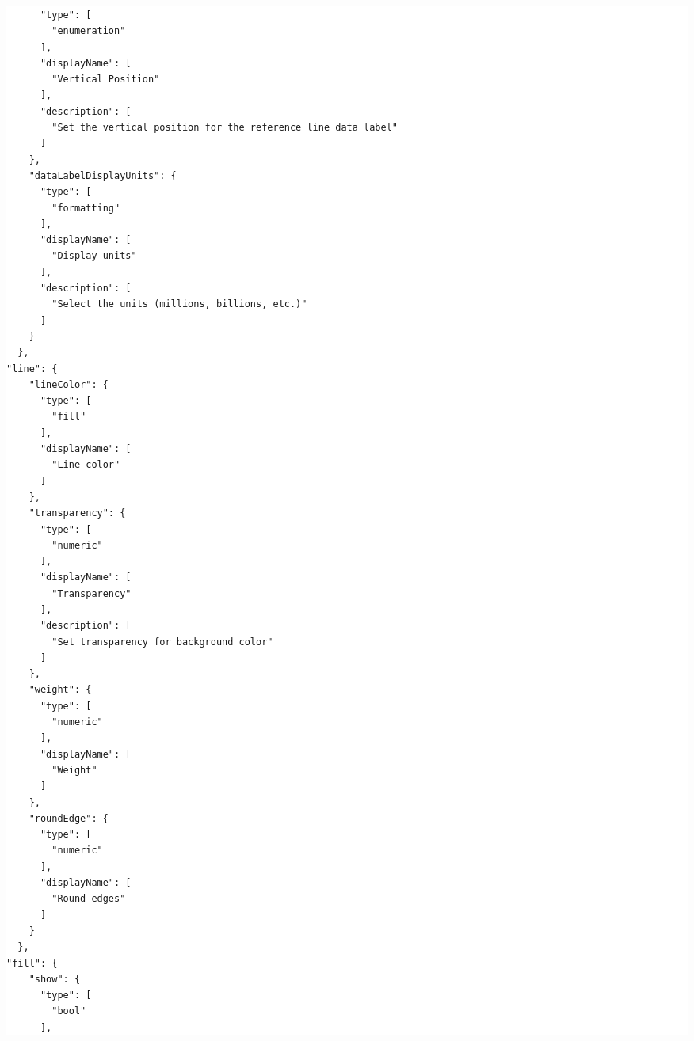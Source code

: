           "type": [
            "enumeration"
          ],
          "displayName": [
            "Vertical Position"
          ],
          "description": [
            "Set the vertical position for the reference line data label"
          ]
        },
        "dataLabelDisplayUnits": {
          "type": [
            "formatting"
          ],
          "displayName": [
            "Display units"
          ],
          "description": [
            "Select the units (millions, billions, etc.)"
          ]
        }
      },
    "line": {
        "lineColor": {
          "type": [
            "fill"
          ],
          "displayName": [
            "Line color"
          ]
        },
        "transparency": {
          "type": [
            "numeric"
          ],
          "displayName": [
            "Transparency"
          ],
          "description": [
            "Set transparency for background color"
          ]
        },
        "weight": {
          "type": [
            "numeric"
          ],
          "displayName": [
            "Weight"
          ]
        },
        "roundEdge": {
          "type": [
            "numeric"
          ],
          "displayName": [
            "Round edges"
          ]
        }
      },
    "fill": {
        "show": {
          "type": [
            "bool"
          ],